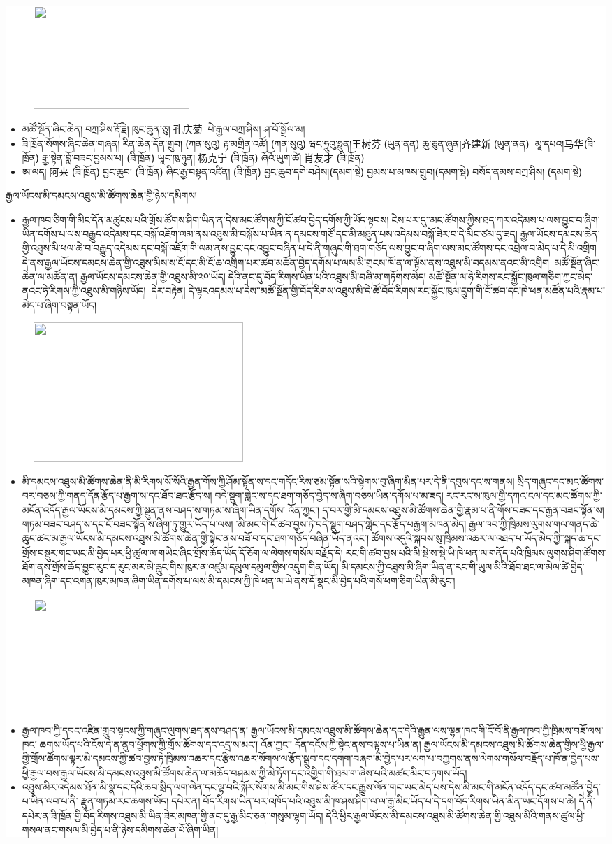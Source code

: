 

<div class="wp-block-image"><figure class="alignleft is-resized"><img src="http://trimleng.org/wp-content/uploads/2019/03/20180320lx13.jpg" alt="" class="wp-image-2652" width="223" height="148" /></figure></div>



<ul><li>མཚོ་སྔོན་ཞིང་ཆེན།      བཀྲ་ཤིས་རྡོ་རྗེ། ཁུང་ཆུན་ཅུ། 孔庆菊 &nbsp;པེ་རྒྱལ་བཀྲ་ཤིས།      ཤ་བོ་སྒྲོལ་མ། </li><li>ཟི་ཁྲོན་སོགས་ཞིང་ཆེན་གཞན། རིན་ཆེན་དོན་གྲུབ། (ཀན་སུའུ)   རྟ་མགྲིན་འཚོ། (ཀན་སུའུ)   ཝང་ཧྲུའུ་ཧྥུན།王树芬 (ཡུན་ནན)  ཆུ་ཅུན་ཞུན།齐建新 (ཡུན་ནན) &nbsp;མཱ་དཔའ།马华(ཟི་ཁྲོན)    རྒྱ་སྟེན་བློ་བཟང་བྱམས་པ། (ཟི་ཁྲོན)   ཡཱང་ཁུ་ཉུན། 杨克宁 (ཟི་ཁྲོན)     ཞོའོ་ཡུག་ཚེ། 肖友才 (ཟི་ཁྲོན) </li><li>ཨ་ལད། 阿来 (ཟི་ཁྲོན) བྱང་ཆུབ། (ཟི་ཁྲོན) ཞིང་རྒྱ་བསྟན་འཛིན། (ཟི་ཁྲོན) བྱང་ཆུབ་དགེ་བཤེས།(དམག་སྡེ) བྱམས་པ་མཁས་གྲུབ།(དམག་སྡེ) བསོད་ནམས་བཀྲ་ཤིས། (དམག་སྡེ) </li></ul>



<p>རྒྱལ་ཡོངས་མི་དམངས་འཐུས་མི་ཚོགས་ཆེན་གྱི་ཉེས་དམིགས། </p>



<ul><li>རྒྱལ་ཁབ་ཅིག་གི་མིང་དོན་མཚུངས་པའི་གྲོས་ཚོགས་ཤིག་ཡིན་ན་དེས་མང་ཚོགས་ཀྱི་ངོ་ཚབ་བྱེད་དགོས་ཀྱི་ཡོད་སྟབས། ངེས་པར་དུ་་མང་ཚོགས་ཀྱིས་ཐད་ཀར་འདེམས་པ་ལས་བྱུང་བ་ཞིག་ཡིན་དགོས་པ་ལས་བརྒྱུད་འདེམས་དང་བསྐོ་འཇོག་ལམ་ནས་འཐུས་མི་བསྐོས་པ་ཡིན་ན་དམངས་གཙོ་དང་མི་མཐུན་པས་འདེམས་བསྐོ་ཟེར་བ་དེ་མིང་ཙམ་དུ་ཟད། རྒྱལ་ཡོངས་དམངས་ཆེན་གྱི་འཐུས་མི་ཕལ་ཆེ་བ་བརྒྱུད་འདེམས་དང་བསྐོ་འཇོག་གི་ལམ་ནས་བྱུང་དང་འབྱུང་བཞིན་པ་དེ་ནི་གཞུང་གི་ཐག་གཅོད་ལས་བྱུང་བ་ཞིག་ལས་མང་ཚོགས་དང་འབྲེལ་བ་མེད་པ་དེ་མི་འགྲིག དེ་ནས་རྒྱལ་ཡོངས་དམངས་ཆེན་གྱི་འཐུས་མིས་ས་ངོ་དང་མི་ངོ་ཆ་འགྲིག་པར་ཚབ་མཚོན་བྱེད་དགོས་པ་ལས་མི་གྲངས་ཁོ་ན་ལ་ལྟོས་ནས་འཐུས་མི་བདམས་ནའང་མི་འགྲིག &nbsp;མཚོ་སྔོན་ཞིང་ཆེན་ལ་མཚོན་ན། རྒྱལ་ཡོངས་དམངས་ཆེན་གྱི་འཐུས་མི་༢༠་ཡོད། དེའི་ནང་དུ་བོད་རིགས་ཡིན་པའི་འཐུས་མི་བཞི་མ་གཏོགས་མེད།      མཚོ་སྔོན་ལ་ཧེ་རིགས་རང་སྐྱོང་ཁུལ་གཅིག་ཀྱང་མེད་ནའང་ཧེ་རིགས་ཀྱི་འཐུས་མི་གཉིས་ཡོད།&nbsp; དེར་བརྟེན། དེ་ལྟརའདམས་པ་དེས་་མཚོ་སྔོན་གྱི་བོད་རིགས་འཐུས་མི་དེ་ཚོ་བོད་རིགས་རང་སྐྱོང་ཁུལ་དྲུག་གི་ངོ་ཚབ་དང་ཁེ་ཕན་མཚོན་པའི་རྣམ་པ་མེད་པ་ཞིག་བསྟན་ཡོད།</li></ul>



<div class="wp-block-image"><figure class="alignright is-resized"><img src="http://trimleng.org/wp-content/uploads/2019/03/20180320lx17.jpg" alt="" class="wp-image-2653" width="300" height="199" /></figure></div>



<ul><li>མི་དམངས་འཐུས་མི་ཚོགས་ཆེན་ནི་མི་རིགས་སོ་སོའི་རྒྱན་གོས་ཀྱི་ཤོམ་སྟོན་ས་དང་གདོང་རིས་ཙམ་སྟོན་སའི་སྟེགས་བུ་ཞིག་མིན་པར་དེ་ནི་དབུས་དང་ས་གནས།      སྲིད་གཞུང་དང་མང་ཚོགས་བར་བཅས་ཀྱི་གནད་དོན་རྩོད་པ་རྒྱག་ས་དང་ཐོབ་ཐང་རྩོད་ས། བདེ་སྡུག་གླེང་ས་དང་ཐག་གཅོད་བྱེད་ས་ཞིག་བཅས་ཡིན་དགོས་པ་མ་ཟད། རང་རང་ས་ཁུལ་གྱི་དཀའ་ངལ་དང་མང་ཚོགས་ཀྱི་མངོན་འདོད་རྒྱལ་ཡོངས་མི་དམངས་ཀྱི་སྔུན་ནས་བཤད་ས་གཏམ་ས་ཞིག་ཡིན་དགོས། འོན་ཀྱང་། ད་བར་གྱི་མི་དམངས་འཐུས་མི་ཚོགས་ཆེན་གྱི་རྣམ་པ་ནི་གོས་བཟང་དང་རྒྱན་བཟང་སྟོན་ས། གཏམ་བཟང་བཤད་ས་དང་ངོ་བཟང་སྟོན་ས་ཞིག་ཏུ་གྱུར་ཡོད་པ་ལས།      ་མི་མང་གི་ངོ་ཚབ་བྱས་ཏེ་བདེ་སྡུག་བཤད་གླེང་དང་རྩོད་པརྒྱག་མཁན་མེད། རྒྱལ་ཁབ་ཀྱི་ཁྲིམས་ལུགས་གལ་གནད་ཆེ་ཆུང་ཚང་མ་རྒྱལ་ཡོངས་མི་དམངས་འཐུས་མི་ཚོགས་ཆེན་གྱི་སྟེང་ནས་བཟོ་བ་དང་ཐག་གཅོད་བཞིན་ཡོད་ནའང་།      ཚོགས་འདུའི་སྐབས་སུ་ཁྲིམས་འཆར་ལ་འཐད་པ་ཡོད་མེད་ཀྱི་་སྐད་ཆ་དང་གྲོས་བསྡུར་གང་ཡང་མི་བྱེད་པར་ཕྱི་ཚུལ་ལ་གཡེང་ཞིང་གྲོས་ཆོད་ཡོད་དོ་ཅོག་ལ་ལེགས་གསོལ་བརྗོད་དེ། རང་གི་ཚབ་བྱས་པའི་མི་སྡེ་ས་སྡེ་ཡི་ཁེ་ཕན་ལ་གནོད་པའི་ཁྲིམས་ལུགས་ཤིག་ཚོགས་ཐོག་ནས་གྲོས་ཆོད་བྱུང་རུང་ད་རུང་མར་མེ་རླུང་གིས་ཁུར་ན་འཛུམ་དམུལ་དམུལ་གྱིས་འདུག་གིན་ཡོད།  མི་དམངས་ཀྱི་འཐུས་མི་ཞིག་ཡིན་ན་རང་གི་ཡུལ་མིའི་ཐོབ་ཐང་ལ་མེལ་ཚེ་བྱེད་མཁན་ཞིག་དང་འགན་ཁུར་མཁན་ཞིག་ཡིན་དགོས་པ་ལས་མི་དམངས་ཀྱི་ཁེ་ཕན་ལ་ཡེ་ནས་དོ་སྣང་མི་བྱེད་པའི་གསོ་ཕག་ཅིག་ཡིན་མི་རུང་།      </li></ul>



<div class="wp-block-image"><figure class="alignright is-resized"><img src="http://trimleng.org/wp-content/uploads/2019/03/00458ff0-e298-11e5-98b2-952ea680dc16_1280x720.jpg" alt="" class="wp-image-2654" width="286" height="160" /></figure></div>



<ul><li>རྒྱལ་ཁབ་ཀྱི་དབང་འཛིན་གྲུབ་སྟངས་ཀྱི་གཞུང་ལུགས་ཐད་ནས་བཤད་ན།
     རྒྱལ་ཡོངས་མི་དམངས་འཐུས་མི་ཚོགས་ཆེན་དང་དེའི་རྒྱུན་ལས་ལྷན་ཁང་གི་ངོ་བོ་ནི་རྒྱལ་ཁབ་ཀྱི་ཁྲིམས་བཟོ་ལས་ཁང་
     ཆགས་ཡོད་པའི་ངོས་དེ་ན་ནུབ་ཕྱོགས་ཀྱི་གྲོས་ཚོགས་དང་འདྲ་ས་མང་། འོན་ཀྱང་། དོན་དངོས་ཀྱི་སྟེང་ནས་བལྟས་པ་ཡིན་ན།
     རྒྱལ་ཡོངས་མི་དམངས་འཐུས་མི་ཚོགས་ཆེན་གྱིས་ཕྱི་རྒྱལ་གྱི་གྲོས་ཚོགས་ལྟར་མི་དམངས་ཀྱི་ཚབ་བྱས་ཏེ་ཁྲིམས་འཆར་དང་རྩིས་འཆར་སོགས་ལ་རྩོད་སྒྲུབ་དང་དགག་བཞག་མི་བྱེད་པར་ལག་པ་བཀྱགས་ནས་ལེགས་གསོལ་བརྗོད་པ་ཁོ་ན་བྱེད་པས་ཕྱི་རྒྱལ་བས་རྒྱལ་ཡོངས་མི་དམངས་འཐུས་མི་ཚོགས་ཆེན་ལ་མཆོད་བཤམས་ཀྱི་མེ་ཏོག་དང་འགྱིག་གི་ཐམ་ག་ཞེས་པའི་མཚང་མིང་བཏགས་ཡོད།
     </li><li>འཐུས་མིར་འདེམས་ཐོན་མི་སྣ་དང་དེའི་ཆབ་སྲིད་ལག་ལེན་དང་ལྟ་བའི་སྐོར་སོགས་མི་མང་གིས་ཤེས་ཚོར་དང་རྒྱུས་ལོན་གང་ཡང་མེད་པས་དེས་མི་མང་གི་མངོན་འདོད་དང་ཚབ་མཚོན་བྱེད་པ་ཡིན་ལབ་པ་ནི་
     རྫུན་གཏམ་རང་ཆགས་ཡོད། དཔེར་ན། བོད་རིགས་ཡིན་པར་འཁོད་པའི་འཐུས་མི་ཁ་ཤས་ཤིག་ལ་ལ་རྒྱ་མིང་ཡོད་པ་དེ་དག་བོད་རིགས་ཡིན་མིན་ཡང་དོགས་པ་ཆེ། དེ་ནི་དཔེར་ན་ཟི་ཁྲོན་གྱི་བོད་རིགས་འཐུས་མི་ཡིན་ཟེར་མཁན་གྱི་ནང་དུ་རྒྱ་མིང་ཅན་་གསུམ་ལྷག་ཡོད། དེའི་ཕྱིར་རྒྱལ་ཡོངས་མི་དམངས་འཐུས་མི་ཚོགས་ཆེན་གྱི་འཐུས་མིའི་གནས་ཚུལ་ཕྱི་གསལ་ནང་གསལ་མི་བྱེད་པ་ནི་ཉེས་དམིགས་ཆེན་པོ་ཞིག་ཡིན། </li></ul>
